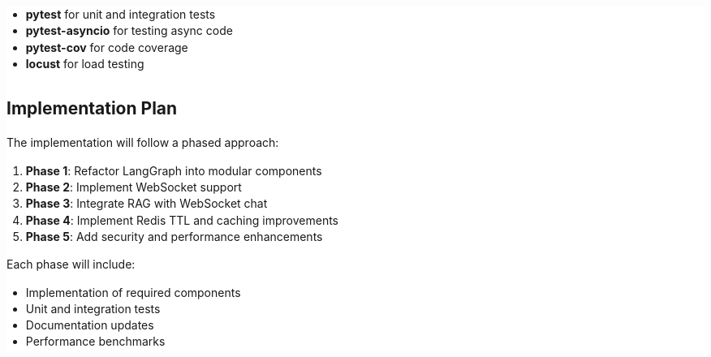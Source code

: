 - **pytest** for unit and integration tests
- **pytest-asyncio** for testing async code
- **pytest-cov** for code coverage
- **locust** for load testing

## Implementation Plan

The implementation will follow a phased approach:

1. **Phase 1**: Refactor LangGraph into modular components
2. **Phase 2**: Implement WebSocket support
3. **Phase 3**: Integrate RAG with WebSocket chat
4. **Phase 4**: Implement Redis TTL and caching improvements
5. **Phase 5**: Add security and performance enhancements

Each phase will include:
- Implementation of required components
- Unit and integration tests
- Documentation updates
- Performance benchmarks
